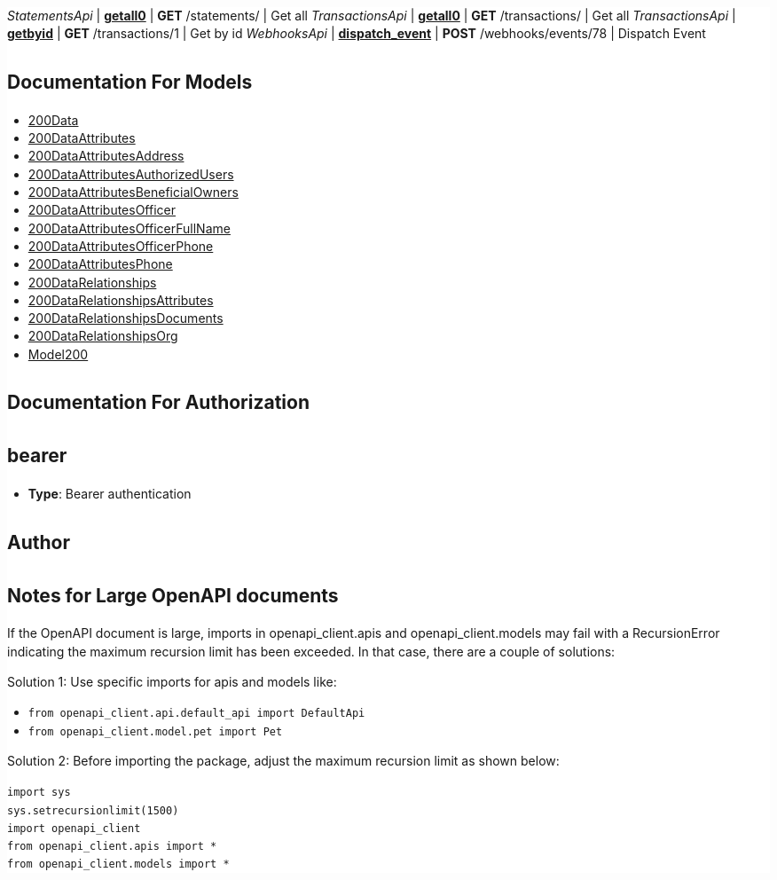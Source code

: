 *StatementsApi* | [**getall0**](docs/StatementsApi.md#getall0) | **GET** /statements/ | Get all
*TransactionsApi* | [**getall0**](docs/TransactionsApi.md#getall0) | **GET** /transactions/ | Get all
*TransactionsApi* | [**getbyid**](docs/TransactionsApi.md#getbyid) | **GET** /transactions/1 | Get by id
*WebhooksApi* | [**dispatch_event**](docs/WebhooksApi.md#dispatch_event) | **POST** /webhooks/events/78 | Dispatch Event


## Documentation For Models

 - [200Data](docs/200Data.md)
 - [200DataAttributes](docs/200DataAttributes.md)
 - [200DataAttributesAddress](docs/200DataAttributesAddress.md)
 - [200DataAttributesAuthorizedUsers](docs/200DataAttributesAuthorizedUsers.md)
 - [200DataAttributesBeneficialOwners](docs/200DataAttributesBeneficialOwners.md)
 - [200DataAttributesOfficer](docs/200DataAttributesOfficer.md)
 - [200DataAttributesOfficerFullName](docs/200DataAttributesOfficerFullName.md)
 - [200DataAttributesOfficerPhone](docs/200DataAttributesOfficerPhone.md)
 - [200DataAttributesPhone](docs/200DataAttributesPhone.md)
 - [200DataRelationships](docs/200DataRelationships.md)
 - [200DataRelationshipsAttributes](docs/200DataRelationshipsAttributes.md)
 - [200DataRelationshipsDocuments](docs/200DataRelationshipsDocuments.md)
 - [200DataRelationshipsOrg](docs/200DataRelationshipsOrg.md)
 - [Model200](docs/Model200.md)


## Documentation For Authorization


## bearer

- **Type**: Bearer authentication


## Author




## Notes for Large OpenAPI documents
If the OpenAPI document is large, imports in openapi_client.apis and openapi_client.models may fail with a
RecursionError indicating the maximum recursion limit has been exceeded. In that case, there are a couple of solutions:

Solution 1:
Use specific imports for apis and models like:
- `from openapi_client.api.default_api import DefaultApi`
- `from openapi_client.model.pet import Pet`

Solution 2:
Before importing the package, adjust the maximum recursion limit as shown below:
```
import sys
sys.setrecursionlimit(1500)
import openapi_client
from openapi_client.apis import *
from openapi_client.models import *
```

